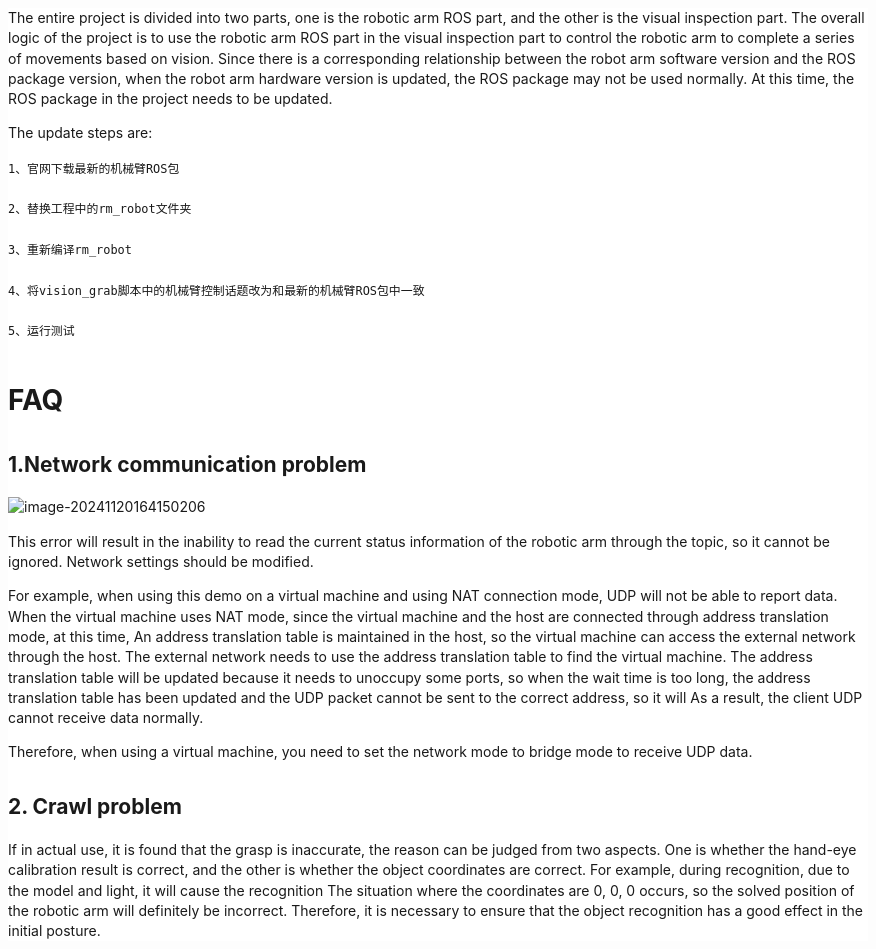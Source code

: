 The entire project is divided into two parts, one is the robotic arm ROS part, and the other is the visual inspection part. The overall logic of the project is to use the robotic arm ROS part in the visual inspection part to control the robotic arm to complete a series of movements based on vision. Since there is a corresponding relationship between the robot arm software version and the ROS package version, when the robot arm hardware version is updated, the ROS package may not be used normally. At this time, the ROS package in the project needs to be updated.

The update steps are:

```
1、官网下载最新的机械臂ROS包

2、替换工程中的rm_robot文件夹

3、重新编译rm_robot

4、将vision_grab脚本中的机械臂控制话题改为和最新的机械臂ROS包中一致

5、运行测试
```



# FAQ

## 1.Network communication problem

![image-20241120164150206](C:\Users\dell\Desktop\rm_works\rm_works\src\pic\网络通信错误)

This error will result in the inability to read the current status information of the robotic arm through the topic, so it cannot be ignored. Network settings should be modified.

For example, when using this demo on a virtual machine and using NAT connection mode, UDP will not be able to report data. When the virtual machine uses NAT mode, since the virtual machine and the host are connected through address translation mode, at this time, An address translation table is maintained in the host, so the virtual machine can access the external network through the host. The external network needs to use the address translation table to find the virtual machine. The address translation table will be updated because it needs to unoccupy some ports, so when the wait time is too long, the address translation table has been updated and the UDP packet cannot be sent to the correct address, so it will As a result, the client UDP cannot receive data normally.

Therefore, when using a virtual machine, you need to set the network mode to bridge mode to receive UDP data.

## 2. Crawl problem

If in actual use, it is found that the grasp is inaccurate, the reason can be judged from two aspects. One is whether the hand-eye calibration result is correct, and the other is whether the object coordinates are correct. For example, during recognition, due to the model and light, it will cause the recognition The situation where the coordinates are 0, 0, 0 occurs, so the solved position of the robotic arm will definitely be incorrect. Therefore, it is necessary to ensure that the object recognition has a good effect in the initial posture.
